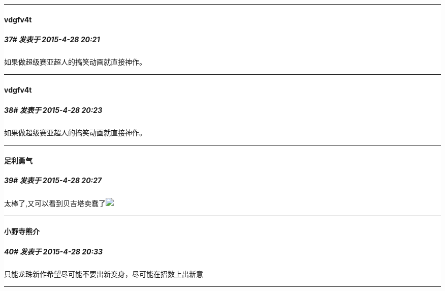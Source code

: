





*****

####  vdgfv4t  
##### 37#       发表于 2015-4-28 20:21




如果做超级赛亚超人的搞笑动画就直接神作。







*****

####  vdgfv4t  
##### 38#       发表于 2015-4-28 20:23




如果做超级赛亚超人的搞笑动画就直接神作。







*****

####  足利勇气  
##### 39#       发表于 2015-4-28 20:27




太棒了,又可以看到贝吉塔卖蠢了<img src="https://static.saraba1st.com/image/smiley/normal/020.gif" referrerpolicy="no-referrer">







*****

####  小野寺熊介  
##### 40#       发表于 2015-4-28 20:33




只能龙珠新作希望尽可能不要出新变身，尽可能在招数上出新意







*****
